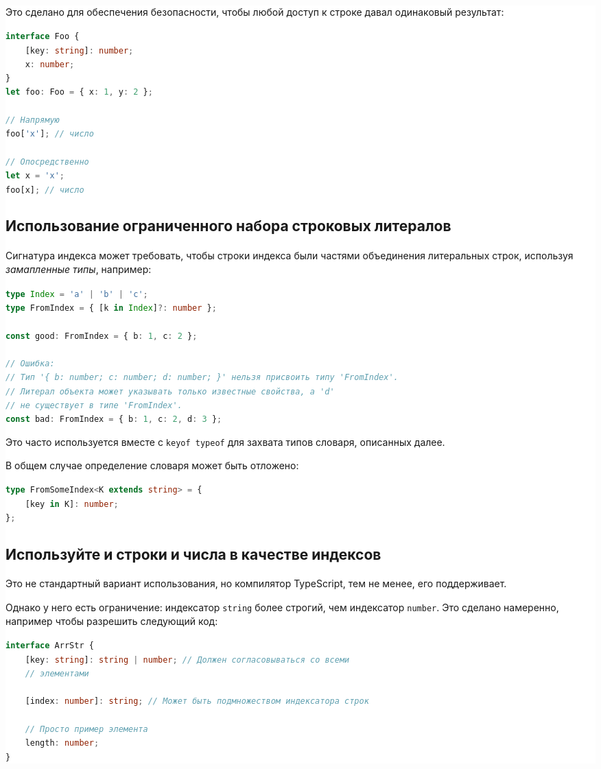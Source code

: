 Это сделано для обеспечения безопасности, чтобы любой доступ к строке давал одинаковый результат:

```ts
interface Foo {
    [key: string]: number;
    x: number;
}
let foo: Foo = { x: 1, y: 2 };

// Напрямую
foo['x']; // число

// Опосредственно
let x = 'x';
foo[x]; // число
```

## Использование ограниченного набора строковых литералов

Сигнатура индекса может требовать, чтобы строки индекса были частями объединения литеральных строк, используя _замапленные типы_, например:

```ts
type Index = 'a' | 'b' | 'c';
type FromIndex = { [k in Index]?: number };

const good: FromIndex = { b: 1, c: 2 };

// Ошибка:
// Тип '{ b: number; c: number; d: number; }' нельзя присвоить типу 'FromIndex'.
// Литерал объекта может указывать только известные свойства, а 'd'
// не существует в типе 'FromIndex'.
const bad: FromIndex = { b: 1, c: 2, d: 3 };
```

Это часто используется вместе с `keyof typeof` для захвата типов словаря, описанных далее.

В общем случае определение словаря может быть отложено:

```ts
type FromSomeIndex<K extends string> = {
    [key in K]: number;
};
```

## Используйте и строки и числа в качестве индексов

Это не стандартный вариант использования, но компилятор TypeScript, тем не менее, его поддерживает.

Однако у него есть ограничение: индексатор `string` более строгий, чем индексатор `number`. Это сделано намеренно, например чтобы разрешить следующий код:

```ts
interface ArrStr {
    [key: string]: string | number; // Должен согласовываться со всеми
    // элементами

    [index: number]: string; // Может быть подмножеством индексатора строк

    // Просто пример элемента
    length: number;
}
```
